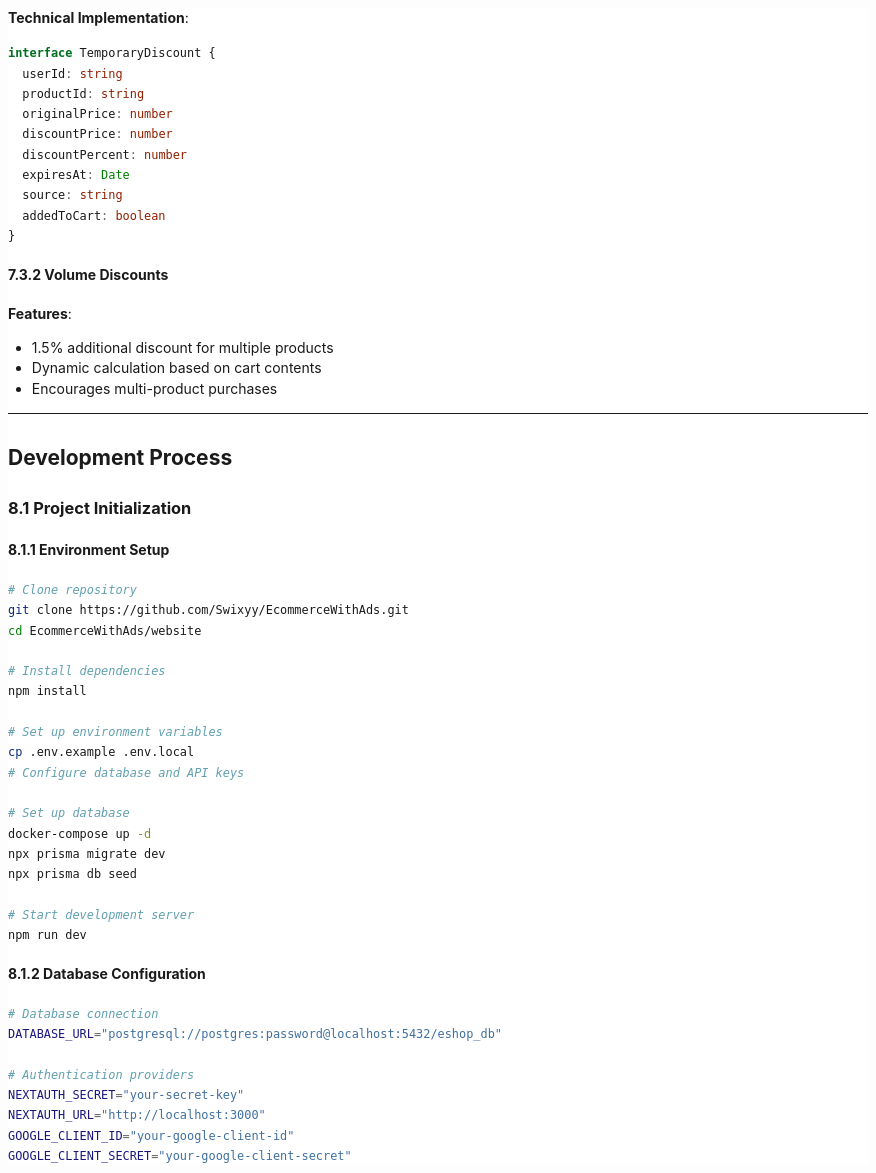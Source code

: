 **Technical Implementation**:
```typescript
interface TemporaryDiscount {
  userId: string
  productId: string
  originalPrice: number
  discountPrice: number
  discountPercent: number
  expiresAt: Date
  source: string
  addedToCart: boolean
}
```

#### 7.3.2 Volume Discounts
**Features**:
- 1.5% additional discount for multiple products
- Dynamic calculation based on cart contents
- Encourages multi-product purchases

---

## Development Process

### 8.1 Project Initialization

#### 8.1.1 Environment Setup
```bash
# Clone repository
git clone https://github.com/Swixyy/EcommerceWithAds.git
cd EcommerceWithAds/website

# Install dependencies
npm install

# Set up environment variables
cp .env.example .env.local
# Configure database and API keys

# Set up database
docker-compose up -d
npx prisma migrate dev
npx prisma db seed

# Start development server
npm run dev
```

#### 8.1.2 Database Configuration
```bash
# Database connection
DATABASE_URL="postgresql://postgres:password@localhost:5432/eshop_db"

# Authentication providers
NEXTAUTH_SECRET="your-secret-key"
NEXTAUTH_URL="http://localhost:3000"
GOOGLE_CLIENT_ID="your-google-client-id"
GOOGLE_CLIENT_SECRET="your-google-client-secret"
```
